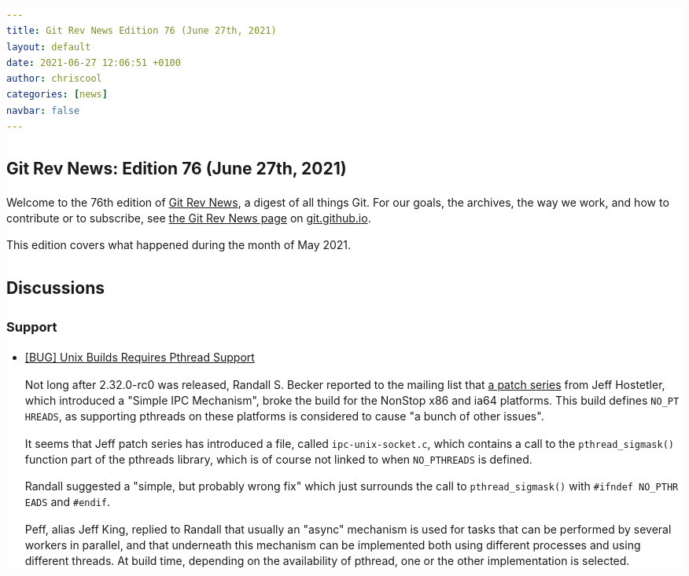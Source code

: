 ```yaml
---
title: Git Rev News Edition 76 (June 27th, 2021)
layout: default
date: 2021-06-27 12:06:51 +0100
author: chriscool
categories: [news]
navbar: false
---
```


## Git Rev News: Edition 76 (June 27th, 2021)

Welcome to the 76th edition of [Git Rev News](https://git.github.io/rev_news/rev_news/),
a digest of all things Git. For our goals, the archives, the way we work, and how to contribute or to
subscribe, see [the Git Rev News page](https://git.github.io/rev_news/rev_news/) on [git.github.io](http://git.github.io).

This edition covers what happened during the month of May 2021.

## Discussions






### Support

* [[BUG] Unix Builds Requires Pthread Support](https://lore.kernel.org/git/009d01d74b44$9efe8a60$dcfb9f20$@nexbridge.com/)

  Not long after 2.32.0-rc0 was released, Randall S. Becker reported
  to the mailing list that
  [a patch series](https://lore.kernel.org/git/pull.766.v4.git.1613598529.gitgitgadget@gmail.com/)
  from Jeff Hostetler, which introduced a "Simple IPC Mechanism",
  broke the build for the NonStop x86 and ia64 platforms. This build
  defines `NO_PTHREADS`, as supporting pthreads on these platforms is
  considered to cause "a bunch of other issues".

  It seems that Jeff patch series has introduced a file, called
  `ipc-unix-socket.c`, which contains a call to the
  `pthread_sigmask()` function part of the pthreads library, which is
  of course not linked to when `NO_PTHREADS` is defined.

  Randall suggested a "simple, but probably wrong fix" which just
  surrounds the call to `pthread_sigmask()` with `#ifndef NO_PTHREADS`
  and `#endif`.

  Peff, alias Jeff King, replied to Randall that usually an "async"
  mechanism is used for tasks that can be performed by several workers
  in parallel, and that underneath this mechanism can be implemented
  both using different processes and using different threads. At build
  time, depending on the availability of pthread, one or the other
  implementation is selected.
